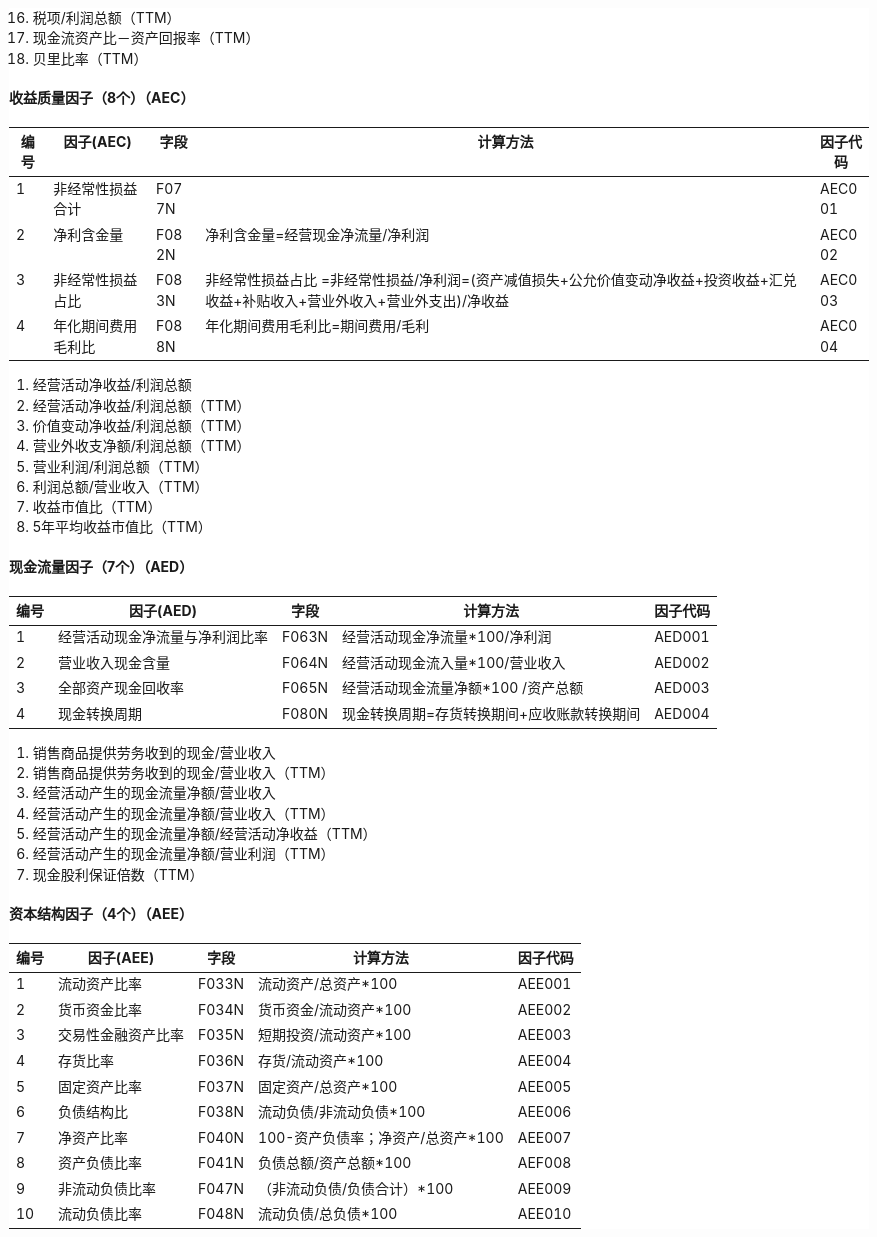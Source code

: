 16. 税项/利润总额（TTM）
17. 现金流资产比－资产回报率（TTM）
18. 贝里比率（TTM）

#### 收益质量因子（8个）（AEC）

| 编号 | 因子(AEC)          | 字段  | 计算方法                                                     | 因子代码 |
| ---- | ------------------ | ----- | ------------------------------------------------------------ | -------- |
| 1    | 非经常性损益合计   | F077N |                                                              | AEC001   |
| 2    | 净利含金量         | F082N | 净利含金量=经营现金净流量/净利润                             | AEC002   |
| 3    | 非经常性损益占比   | F083N | 非经常性损益占比 =非经常性损益/净利润=(资产减值损失+公允价值变动净收益+投资收益+汇兑收益+补贴收入+营业外收入+营业外支出)/净收益 | AEC003   |
| 4    | 年化期间费用毛利比 | F088N | 年化期间费用毛利比=期间费用/毛利                             | AEC004   |

1. 经营活动净收益/利润总额
2. 经营活动净收益/利润总额（TTM）
3. 价值变动净收益/利润总额（TTM）
4. 营业外收支净额/利润总额（TTM）
5. 营业利润/利润总额（TTM）
6. 利润总额/营业收入（TTM）
7. 收益市值比（TTM）
8. 5年平均收益市值比（TTM）

#### 现金流量因子（7个）（AED）

| 编号 | 因子(AED)                      | 字段  | 计算方法                                   | 因子代码 |
| ---- | ------------------------------ | ----- | ------------------------------------------ | -------- |
| 1    | 经营活动现金净流量与净利润比率 | F063N | 经营活动现金净流量*100/净利润              | AED001   |
| 2    | 营业收入现金含量               | F064N | 经营活动现金流入量*100/营业收入            | AED002   |
| 3    | 全部资产现金回收率             | F065N | 经营活动现金流量净额*100 /资产总额         | AED003   |
| 4    | 现金转换周期                   | F080N | 现金转换周期=存货转换期间+应收账款转换期间 | AED004   |

1. 销售商品提供劳务收到的现金/营业收入
2. 销售商品提供劳务收到的现金/营业收入（TTM）
3. 经营活动产生的现金流量净额/营业收入
4. 经营活动产生的现金流量净额/营业收入（TTM）
5. 经营活动产生的现金流量净额/经营活动净收益（TTM）
6. 经营活动产生的现金流量净额/营业利润（TTM）
7. 现金股利保证倍数（TTM）

#### 资本结构因子（4个）（AEE）

| 编号 | 因子(AEE)             | 字段  | 计算方法                           | 因子代码 |
| ---- | --------------------- | ----- | ---------------------------------- | -------- |
| 1    | 流动资产比率          | F033N | 流动资产/总资产*100                | AEE001   |
| 2    | 货币资金比率          | F034N | 货币资金/流动资产*100              | AEE002   |
| 3    | 交易性金融资产比率    | F035N | 短期投资/流动资产*100              | AEE003   |
| 4    | 存货比率              | F036N | 存货/流动资产*100                  | AEE004   |
| 5    | 固定资产比率          | F037N | 固定资产/总资产*100                | AEE005   |
| 6    | 负债结构比            | F038N | 流动负债/非流动负债*100            | AEE006   |
| 7    | 净资产比率            | F040N | 100-资产负债率；净资产/总资产*100  | AEE007   |
| 8    | 资产负债比率          | F041N | 负债总额/资产总额*100              | AEF008   |
| 9    | 非流动负债比率        | F047N | （非流动负债/负债合计）*100        | AEE009   |
| 10   | 流动负债比率          | F048N | 流动负债/总负债*100                | AEE010   |